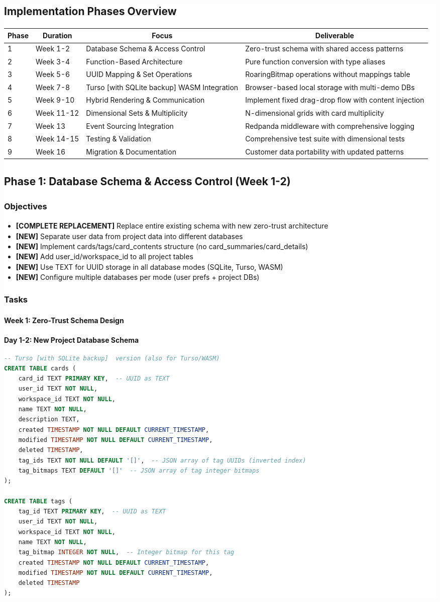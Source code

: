 ## Implementation Phases Overview

| Phase | Duration   | Focus                                        | Deliverable                                           |
| ----- | ---------- | -------------------------------------------- | ----------------------------------------------------- |
| 1     | Week 1-2   | Database Schema & Access Control             | Zero-trust schema with shared access patterns         |
| 2     | Week 3-4   | Function-Based Architecture                  | Pure function conversion with type aliases            |
| 3     | Week 5-6   | UUID Mapping & Set Operations                | RoaringBitmap operations without mappings table       |
| 4     | Week 7-8   | Turso [with SQLite backup]  WASM Integration | Browser-based local storage with multi-demo DBs       |
| 5     | Week 9-10  | Hybrid Rendering & Communication             | Implement fixed drag-drop flow with content injection |
| 6     | Week 11-12 | Dimensional Sets & Multiplicity              | N-dimensional grids with card multiplicity            |
| 7     | Week 13    | Event Sourcing Integration                   | Redpanda middleware with comprehensive logging           |
| 8     | Week 14-15 | Testing & Validation                         | Comprehensive test suite with dimensional tests       |
| 9     | Week 16    | Migration & Documentation                    | Customer data portability with updated patterns       |

## Phase 1: Database Schema & Access Control (Week 1-2)

### Objectives

- **[COMPLETE REPLACEMENT]** Replace entire existing schema with new zero-trust architecture
- **[NEW]** Separate user data from project data into different databases
- **[NEW]** Implement cards/tags/card_contents structure (no card_summaries/card_details)
- **[NEW]** Add user_id/workspace_id to all project tables
- **[NEW]** Use TEXT for UUID storage in all database modes (SQLite, Turso, WASM)
- **[NEW]** Configure multiple databases per mode (user prefs + project DBs)

### Tasks

#### Week 1: Zero-Trust Schema Design

**Day 1-2: New Project Database Schema**

```sql
-- Turso [with SQLite backup]  version (also for Turso/WASM)
CREATE TABLE cards (
    card_id TEXT PRIMARY KEY,  -- UUID as TEXT
    user_id TEXT NOT NULL,
    workspace_id TEXT NOT NULL,
    name TEXT NOT NULL,
    description TEXT,
    created TIMESTAMP NOT NULL DEFAULT CURRENT_TIMESTAMP,
    modified TIMESTAMP NOT NULL DEFAULT CURRENT_TIMESTAMP,
    deleted TIMESTAMP,
    tag_ids TEXT NOT NULL DEFAULT '[]',  -- JSON array of tag UUIDs (inverted index)
    tag_bitmaps TEXT DEFAULT '[]'  -- JSON array of tag integer bitmaps
);

CREATE TABLE tags (
    tag_id TEXT PRIMARY KEY,  -- UUID as TEXT
    user_id TEXT NOT NULL,
    workspace_id TEXT NOT NULL,
    name TEXT NOT NULL,
    tag_bitmap INTEGER NOT NULL,  -- Integer bitmap for this tag
    created TIMESTAMP NOT NULL DEFAULT CURRENT_TIMESTAMP,
    modified TIMESTAMP NOT NULL DEFAULT CURRENT_TIMESTAMP,
    deleted TIMESTAMP
);

```